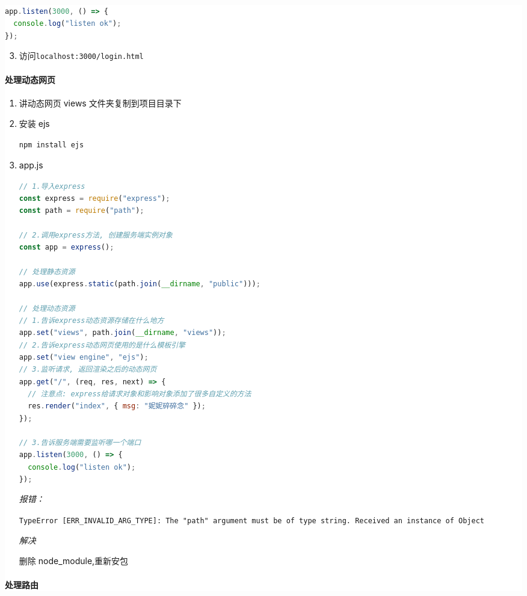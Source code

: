    ```js
   app.listen(3000, () => {
     console.log("listen ok");
   });
   ```

3. 访问`localhost:3000/login.html`

#### 处理动态网页

1. 讲动态网页 views 文件夹复制到项目目录下

2. 安装 ejs

   `npm install ejs`

3. app.js

   ```js
   // 1.导入express
   const express = require("express");
   const path = require("path");

   // 2.调用express方法, 创建服务端实例对象
   const app = express();

   // 处理静态资源
   app.use(express.static(path.join(__dirname, "public")));

   // 处理动态资源
   // 1.告诉express动态资源存储在什么地方
   app.set("views", path.join(__dirname, "views"));
   // 2.告诉express动态网页使用的是什么模板引擎
   app.set("view engine", "ejs");
   // 3.监听请求, 返回渲染之后的动态网页
   app.get("/", (req, res, next) => {
     // 注意点: express给请求对象和影响对象添加了很多自定义的方法
     res.render("index", { msg: "妮妮碎碎念" });
   });

   // 3.告诉服务端需要监听哪一个端口
   app.listen(3000, () => {
     console.log("listen ok");
   });
   ```

   _报错：_

   `TypeError [ERR_INVALID_ARG_TYPE]: The "path" argument must be of type string. Received an instance of Object`

   _解决_

   删除 node_module,重新安包

#### 处理路由
